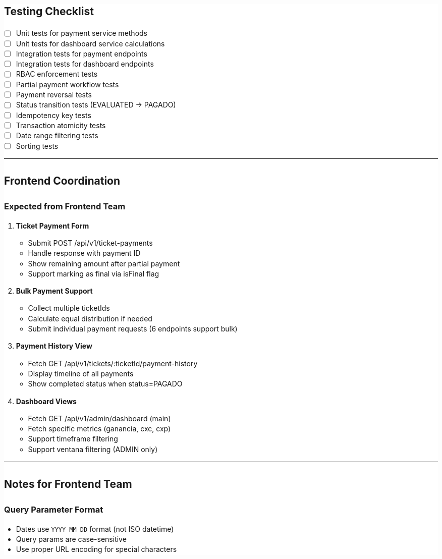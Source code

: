 
## Testing Checklist

- [ ] Unit tests for payment service methods
- [ ] Unit tests for dashboard service calculations
- [ ] Integration tests for payment endpoints
- [ ] Integration tests for dashboard endpoints
- [ ] RBAC enforcement tests
- [ ] Partial payment workflow tests
- [ ] Payment reversal tests
- [ ] Status transition tests (EVALUATED → PAGADO)
- [ ] Idempotency key tests
- [ ] Transaction atomicity tests
- [ ] Date range filtering tests
- [ ] Sorting tests

---

## Frontend Coordination

### Expected from Frontend Team

1. **Ticket Payment Form**
   - Submit POST /api/v1/ticket-payments
   - Handle response with payment ID
   - Show remaining amount after partial payment
   - Support marking as final via isFinal flag

2. **Bulk Payment Support**
   - Collect multiple ticketIds
   - Calculate equal distribution if needed
   - Submit individual payment requests (6 endpoints support bulk)

3. **Payment History View**
   - Fetch GET /api/v1/tickets/:ticketId/payment-history
   - Display timeline of all payments
   - Show completed status when status=PAGADO

4. **Dashboard Views**
   - Fetch GET /api/v1/admin/dashboard (main)
   - Fetch specific metrics (ganancia, cxc, cxp)
   - Support timeframe filtering
   - Support ventana filtering (ADMIN only)

---

## Notes for Frontend Team

### Query Parameter Format
- Dates use `YYYY-MM-DD` format (not ISO datetime)
- Query params are case-sensitive
- Use proper URL encoding for special characters
